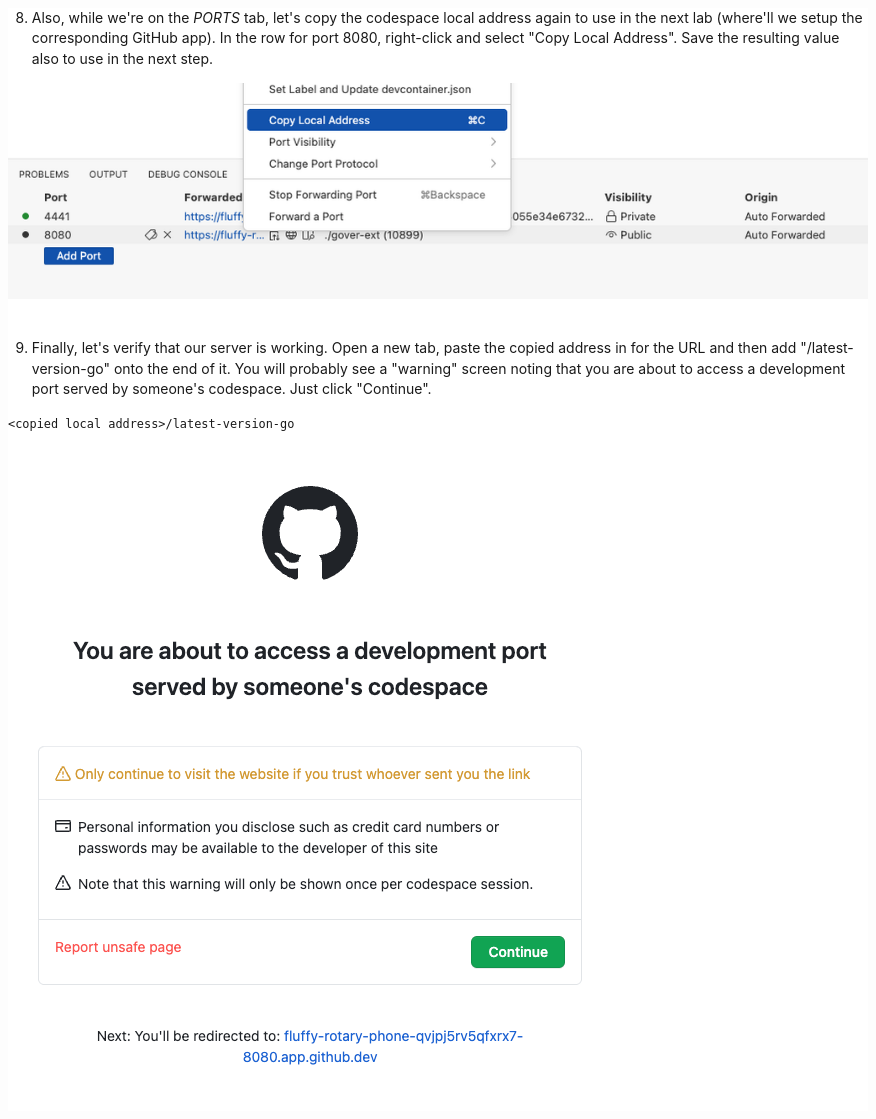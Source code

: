 8. Also, while we're on the *PORTS* tab, let's copy the codespace local address again to use in the next lab (where'll we setup the corresponding GitHub app). In the row for port 8080, right-click and select "Copy Local Address". Save the resulting value also to use in the next step.

![Copying local address](./images/ext53.png?raw=true "copying local address")
<br><br>

9. Finally, let's verify that our server is working. Open a new tab, paste the copied address in for the URL and then add "/latest-version-go" onto the end of it. You will probably see a "warning" screen noting that you are about to access a development port served by someone's codespace.  Just click "Continue".

```
<copied local address>/latest-version-go
```

![Visiting endpoint](./images/ext54.png?raw=true "visiting endpoint")
<br><br>
